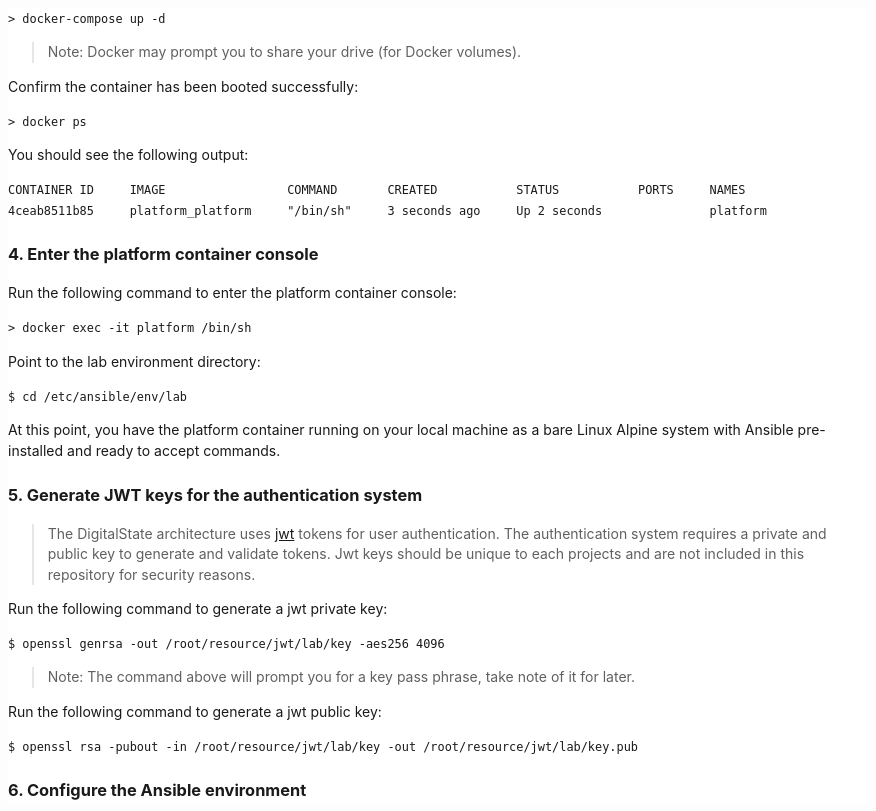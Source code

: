 ```
> docker-compose up -d
```

> Note: Docker may prompt you to share your drive (for Docker volumes).

Confirm the container has been booted successfully:

```
> docker ps
```

You should see the following output:

```
CONTAINER ID     IMAGE                 COMMAND       CREATED           STATUS           PORTS     NAMES
4ceab8511b85     platform_platform     "/bin/sh"     3 seconds ago     Up 2 seconds               platform
```

### 4. Enter the platform container console

Run the following command to enter the platform container console:

```
> docker exec -it platform /bin/sh
```

Point to the lab environment directory:

```
$ cd /etc/ansible/env/lab
```

At this point, you have the platform container running on your local machine as a bare Linux Alpine system with Ansible pre-installed and ready to accept commands. 

### 5. Generate JWT keys for the authentication system

> The DigitalState architecture uses [jwt](https://jwt.io/introduction/) tokens for user authentication. 
> The authentication system requires a private and public key to generate and validate tokens. 
> Jwt keys should be unique to each projects and are not included in this repository for security reasons. 

Run the following command to generate a jwt private key:

```
$ openssl genrsa -out /root/resource/jwt/lab/key -aes256 4096
```

> Note: The command above will prompt you for a key pass phrase, take note of it for later.

Run the following command to generate a jwt public key:

```
$ openssl rsa -pubout -in /root/resource/jwt/lab/key -out /root/resource/jwt/lab/key.pub
```

### 6. Configure the Ansible environment
